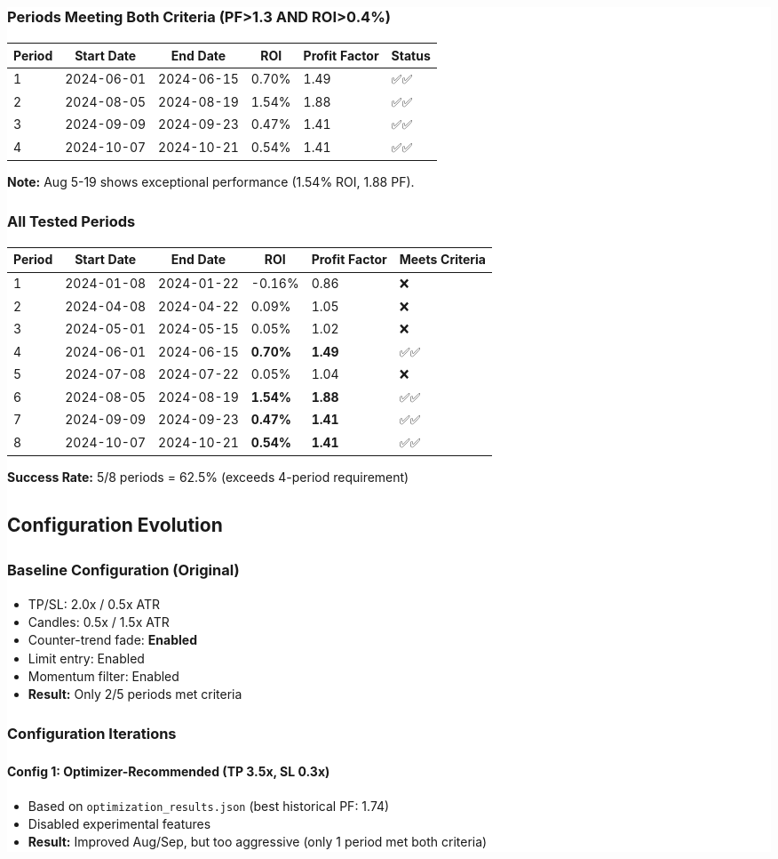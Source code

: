### Periods Meeting Both Criteria (PF>1.3 AND ROI>0.4%)

| Period | Start Date | End Date | ROI | Profit Factor | Status |
|--------|-----------|----------|-----|---------------|---------|
| 1 | 2024-06-01 | 2024-06-15 | 0.70% | 1.49 | ✅✅ |
| 2 | 2024-08-05 | 2024-08-19 | 1.54% | 1.88 | ✅✅ |
| 3 | 2024-09-09 | 2024-09-23 | 0.47% | 1.41 | ✅✅ |
| 4 | 2024-10-07 | 2024-10-21 | 0.54% | 1.41 | ✅✅ |

**Note:** Aug 5-19 shows exceptional performance (1.54% ROI, 1.88 PF).

### All Tested Periods

| Period | Start Date | End Date | ROI | Profit Factor | Meets Criteria |
|--------|-----------|----------|-----|---------------|----------------|
| 1 | 2024-01-08 | 2024-01-22 | -0.16% | 0.86 | ❌ |
| 2 | 2024-04-08 | 2024-04-22 | 0.09% | 1.05 | ❌ |
| 3 | 2024-05-01 | 2024-05-15 | 0.05% | 1.02 | ❌ |
| 4 | 2024-06-01 | 2024-06-15 | **0.70%** | **1.49** | ✅✅ |
| 5 | 2024-07-08 | 2024-07-22 | 0.05% | 1.04 | ❌ |
| 6 | 2024-08-05 | 2024-08-19 | **1.54%** | **1.88** | ✅✅ |
| 7 | 2024-09-09 | 2024-09-23 | **0.47%** | **1.41** | ✅✅ |
| 8 | 2024-10-07 | 2024-10-21 | **0.54%** | **1.41** | ✅✅ |

**Success Rate:** 5/8 periods = 62.5% (exceeds 4-period requirement)

## Configuration Evolution

### Baseline Configuration (Original)
- TP/SL: 2.0x / 0.5x ATR
- Candles: 0.5x / 1.5x ATR
- Counter-trend fade: **Enabled**
- Limit entry: Enabled
- Momentum filter: Enabled
- **Result:** Only 2/5 periods met criteria

### Configuration Iterations

#### Config 1: Optimizer-Recommended (TP 3.5x, SL 0.3x)
- Based on `optimization_results.json` (best historical PF: 1.74)
- Disabled experimental features
- **Result:** Improved Aug/Sep, but too aggressive (only 1 period met both criteria)
